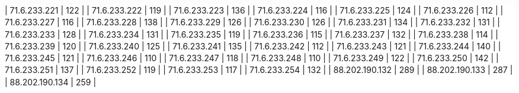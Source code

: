 | 71.6.233.221 | 122 |
| 71.6.233.222 | 119 |
| 71.6.233.223 | 136 |
| 71.6.233.224 | 116 |
| 71.6.233.225 | 124 |
| 71.6.233.226 | 112 |
| 71.6.233.227 | 116 |
| 71.6.233.228 | 138 |
| 71.6.233.229 | 126 |
| 71.6.233.230 | 126 |
| 71.6.233.231 | 134 |
| 71.6.233.232 | 131 |
| 71.6.233.233 | 128 |
| 71.6.233.234 | 131 |
| 71.6.233.235 | 119 |
| 71.6.233.236 | 115 |
| 71.6.233.237 | 132 |
| 71.6.233.238 | 114 |
| 71.6.233.239 | 120 |
| 71.6.233.240 | 125 |
| 71.6.233.241 | 135 |
| 71.6.233.242 | 112 |
| 71.6.233.243 | 121 |
| 71.6.233.244 | 140 |
| 71.6.233.245 | 121 |
| 71.6.233.246 | 110 |
| 71.6.233.247 | 118 |
| 71.6.233.248 | 110 |
| 71.6.233.249 | 122 |
| 71.6.233.250 | 142 |
| 71.6.233.251 | 137 |
| 71.6.233.252 | 119 |
| 71.6.233.253 | 117 |
| 71.6.233.254 | 132 |
| 88.202.190.132 | 289 |
| 88.202.190.133 | 287 |
| 88.202.190.134 | 259 |